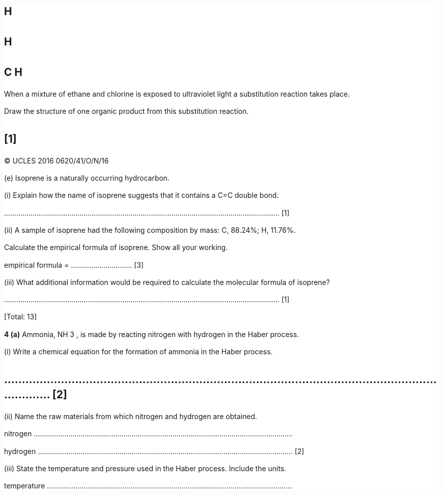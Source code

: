 ## H 

## H 

## C H 

 When a mixture of ethane and chlorine is exposed to ultraviolet light a substitution reaction takes place. 

 Draw the structure of one organic product from this substitution reaction. 

## [1] 


© UCLES 2016 0620/41/O/N/16 

 (e) Isoprene is a naturally occurring hydrocarbon. 

 (i) Explain how the name of isoprene suggests that it contains a C=C double bond. 

 ....................................................................................................................................... [1] 

 (ii) A sample of isoprene had the following composition by mass: C, 88.24%; H, 11.76%. 

 Calculate the empirical formula of isoprene. Show all your working. 

 empirical formula = .............................. [3] 

 (iii) What additional information would be required to calculate the molecular formula of isoprene? 

 ....................................................................................................................................... [1] 

 [Total: 13] 

**4 (a)** Ammonia, NH 3 , is made by reacting nitrogen with hydrogen in the Haber process. 

 (i) Write a chemical equation for the formation of ammonia in the Haber process. 

## ....................................................................................................................................... [2] 

 (ii) Name the raw materials from which nitrogen and hydrogen are obtained. 

 nitrogen ............................................................................................................................... 

 hydrogen ............................................................................................................................. [2] 

 (iii) State the temperature and pressure used in the Haber process. Include the units. 

 temperature ........................................................................................................................ 
